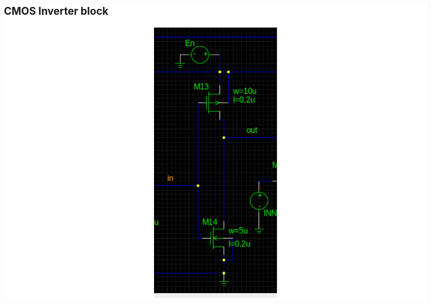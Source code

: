 
## CMOS Inverter block 

<p align="center">
  <img width="350" height="550" src="/Images/blk2.PNG">
</p>

<p align="center">